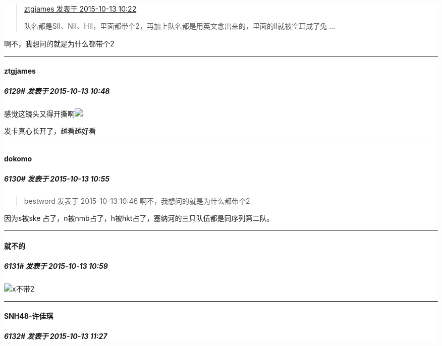 

<blockquote><a href="httphttps://bbs.saraba1st.com/2b/forum.php?mod=redirect&amp;goto=findpost&amp;pid=30428064&amp;ptid=1105387" target="_blank">ztgjames 发表于 2015-10-13 10:22</a>

队名都是SII、NII、HII，里面都带个2，再加上队名都是用英文念出来的，里面的II就被空耳成了兔 ...</blockquote>
啊不，我想问的就是为什么都带个2







*****

####  ztgjames  
##### 6129#       发表于 2015-10-13 10:48




感觉这镜头又得开撕啊<img src="https://static.saraba1st.com/image/smiley/face/91.gif" referrerpolicy="no-referrer">

发卡真心长开了，越看越好看







*****

####  dokomo  
##### 6130#       发表于 2015-10-13 10:55



<blockquote>bestword 发表于 2015-10-13 10:46
啊不，我想问的就是为什么都带个2</blockquote>
因为s被ske 占了，n被nmb占了，h被hkt占了，塞纳河的三只队伍都是同序列第二队。







*****

####  就不的  
##### 6131#       发表于 2015-10-13 10:59



<img src="https://static.saraba1st.com/image/smiley/face/119.gif" referrerpolicy="no-referrer">x不带2







*****

####  SNH48-许佳琪  
##### 6132#       发表于 2015-10-13 11:27
